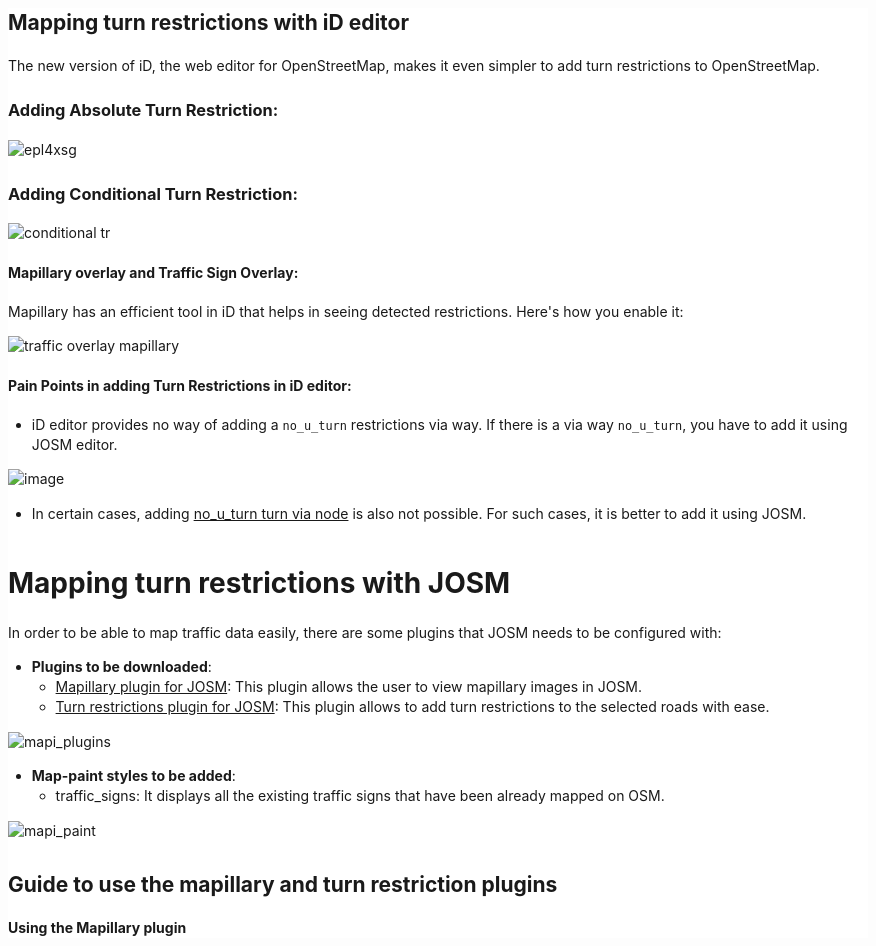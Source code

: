 
## Mapping turn restrictions with iD editor

The new version of iD, the web editor for OpenStreetMap, makes it even simpler to add turn restrictions to OpenStreetMap.

### Adding Absolute Turn Restriction:
![epl4xsg](https://cloud.githubusercontent.com/assets/17887418/17285386/fe7453f6-57df-11e6-9d1d-e65ba060bc0b.gif)

### Adding Conditional Turn Restriction:
 ![conditional tr](https://cloud.githubusercontent.com/assets/17887418/17285391/055b6240-57e0-11e6-9c9f-16880b5c6cd2.gif)

#### Mapillary overlay and Traffic Sign Overlay:
 Mapillary has an efficient tool in iD that helps in seeing detected restrictions. Here's how you enable it:
 
 ![traffic overlay mapillary](https://cloud.githubusercontent.com/assets/17887418/17285393/069163a8-57e0-11e6-9564-293d91b276bc.gif)

#### Pain Points in adding Turn Restrictions in iD editor:
* iD editor provides no way of adding a `no_u_turn` restrictions via way. If there is a via way `no_u_turn`, you have to add it using JOSM editor.
 
 ![image](https://cloud.githubusercontent.com/assets/17887418/17285567/1a145830-57e1-11e6-8e2f-0581bc16695e.png)

* In certain cases, adding [no_u_turn turn via node](https://github.com/mapbox/mapping/issues/213#issuecomment-234221535) is also not possible. For such cases, it is better to add it using JOSM.


# Mapping turn restrictions with JOSM

In order to be able to map traffic data easily, there are some plugins that JOSM needs to be configured with:

  - **Plugins to be downloaded**:
      - [Mapillary plugin for JOSM](http://blog.mapillary.com/update/2015/06/25/josm-mapillary.html): This plugin allows the user to view mapillary images in JOSM.
      - [Turn restrictions plugin for JOSM](http://wiki.openstreetmap.org/wiki/JOSM/Plugins/Turnrestrictions): This plugin allows to add turn restrictions to the selected roads with ease.

  ![mapi_plugins](https://cloud.githubusercontent.com/assets/1933377/11438854/cf4768fa-951d-11e5-819a-737d2e03342c.gif)
  
  - **Map-paint styles to be added**:
      - traffic_signs: It displays all the existing traffic signs that have been already mapped on OSM.

  ![mapi_paint](https://cloud.githubusercontent.com/assets/1933377/11442184/3493f780-9539-11e5-985a-ac6a9095dcee.gif)

## Guide to use the mapillary and turn restriction plugins
  
  **Using the Mapillary plugin** 
  